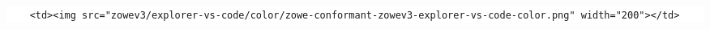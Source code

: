         <td><img src="zowev3/explorer-vs-code/color/zowe-conformant-zowev3-explorer-vs-code-color.png" width="200"></td>